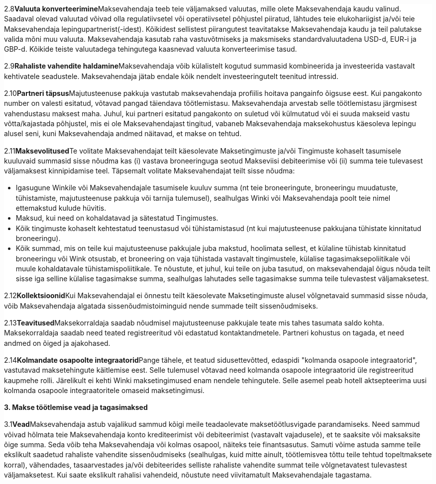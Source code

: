2.8**Valuuta konverteerimine**Maksevahendaja teeb teie väljamaksed valuutas, mille olete Maksevahendaja kaudu valinud. Saadaval olevad valuutad võivad olla regulatiivsetel või operatiivsetel põhjustel piiratud, lähtudes teie elukohariigist ja/või teie Maksevahendaja lepingupartnerist(-idest). Kõikidest sellistest piirangutest teavitatakse Maksevahendaja kaudu ja teil palutakse valida mõni muu valuuta. Maksevahendaja kasutab raha vastuvõtmiseks ja maksmiseks standardvaluutadena USD-d, EUR-i ja GBP-d. Kõikide teiste valuutadega tehingutega kaasnevad valuuta konverteerimise tasud.

2.9**Rahaliste vahendite haldamine**Maksevahendaja võib külalistelt kogutud summasid kombineerida ja investeerida vastavalt kehtivatele seadustele. Maksevahendaja jätab endale kõik nendelt investeeringutelt teenitud intressid.

2.10**Partneri täpsus**Majutusteenuse pakkuja vastutab maksevahendaja profiilis hoitava pangainfo õigsuse eest. Kui pangakonto number on valesti esitatud, võtavad pangad täiendava töötlemistasu. Maksevahendaja arvestab selle töötlemistasu järgmisest vahendustasu maksest maha. Juhul, kui partneri esitatud pangakonto on suletud või külmutatud või ei suuda makseid vastu võtta/kajastada põhjustel, mis ei ole Maksevahendajast tingitud, vabaneb Maksevahendaja maksekohustus käesoleva lepingu alusel seni, kuni Maksevahendaja andmed näitavad, et makse on tehtud.

2.11**Maksevolitused**Te volitate Maksevahendajat teilt käesolevate Maksetingimuste ja/või Tingimuste kohaselt tasumisele kuuluvaid summasid sisse nõudma kas (i) vastava broneeringuga seotud Makseviisi debiteerimise või (ii) summa teie tulevasest väljamaksest kinnipidamise teel. Täpsemalt volitate Maksevahendajat teilt sisse nõudma:

* Igasugune Winkile või Maksevahendajale tasumisele kuuluv summa (nt teie broneeringute, broneeringu muudatuste, tühistamiste, majutusteenuse pakkuja või tarnija tulemusel), sealhulgas Winki või Maksevahendaja poolt teie nimel ettemakstud kulude hüvitis.
* Maksud, kui need on kohaldatavad ja sätestatud Tingimustes.
* Kõik tingimuste kohaselt kehtestatud teenustasud või tühistamistasud (nt kui majutusteenuse pakkujana tühistate kinnitatud broneeringu).
* Kõik summad, mis on teile kui majutusteenuse pakkujale juba makstud, hoolimata sellest, et külaline tühistab kinnitatud broneeringu või Wink otsustab, et broneering on vaja tühistada vastavalt tingimustele, külalise tagasimaksepoliitikale või muule kohaldatavale tühistamispoliitikale. Te nõustute, et juhul, kui teile on juba tasutud, on maksevahendajal õigus nõuda teilt sisse iga selline külalise tagasimakse summa, sealhulgas lahutades selle tagasimakse summa teile tulevastest väljamaksetest.

2.12**Kollektsioonid**Kui Maksevahendajal ei õnnestu teilt käesolevate Maksetingimuste alusel võlgnetavaid summasid sisse nõuda, võib Maksevahendaja algatada sissenõudmistoiminguid nende summade teilt sissenõudmiseks.

2.13**Teavitused**Maksekorraldaja saadab nõudmisel majutusteenuse pakkujale teate mis tahes tasumata saldo kohta. Maksekorraldaja saadab need teated registreeritud või edastatud kontaktandmetele. Partneri kohustus on tagada, et need andmed on õiged ja ajakohased.

2.14**Kolmandate osapoolte integraatorid**Pange tähele, et teatud sidusettevõtted, edaspidi "kolmanda osapoole integraatorid", vastutavad maksetehingute käitlemise eest. Selle tulemusel võtavad need kolmanda osapoole integraatorid üle registreeritud kaupmehe rolli. Järelikult ei kehti Winki maksetingimused enam nendele tehingutele. Selle asemel peab hotell aktsepteerima uusi kolmanda osapoole integraatoritele omaseid maksetingimusi.

**3. Makse töötlemise vead ja tagasimaksed**

3.1**Vead**Maksevahendaja astub vajalikud sammud kõigi meile teadaolevate maksetöötlusvigade parandamiseks. Need sammud võivad hõlmata teie Maksevahendaja konto krediteerimist või debiteerimist (vastavalt vajadusele), et te saaksite või maksaksite õige summa. Seda võib teha Maksevahendaja või kolmas osapool, näiteks teie finantsasutus. Samuti võime astuda samme teile ekslikult saadetud rahaliste vahendite sissenõudmiseks (sealhulgas, kuid mitte ainult, töötlemisvea tõttu teile tehtud topeltmaksete korral), vähendades, tasaarvestades ja/või debiteerides selliste rahaliste vahendite summat teile võlgnetavatest tulevastest väljamaksetest. Kui saate ekslikult rahalisi vahendeid, nõustute need viivitamatult Maksevahendajale tagastama.

